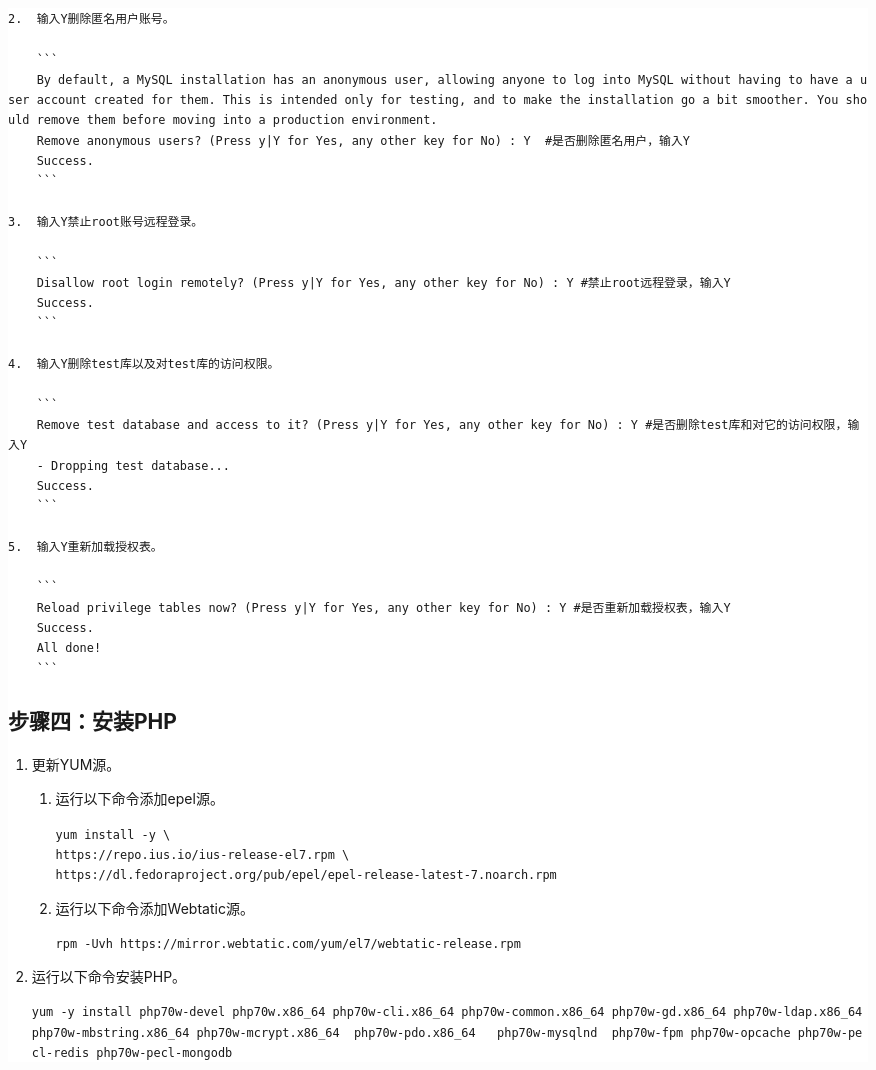     2.  输入Y删除匿名用户账号。

        ```
        By default, a MySQL installation has an anonymous user, allowing anyone to log into MySQL without having to have a user account created for them. This is intended only for testing, and to make the installation go a bit smoother. You should remove them before moving into a production environment.
        Remove anonymous users? (Press y|Y for Yes, any other key for No) : Y  #是否删除匿名用户，输入Y
        Success.
        ```

    3.  输入Y禁止root账号远程登录。

        ```
        Disallow root login remotely? (Press y|Y for Yes, any other key for No) : Y #禁止root远程登录，输入Y
        Success.
        ```

    4.  输入Y删除test库以及对test库的访问权限。

        ```
        Remove test database and access to it? (Press y|Y for Yes, any other key for No) : Y #是否删除test库和对它的访问权限，输入Y
        - Dropping test database...
        Success.
        ```

    5.  输入Y重新加载授权表。

        ```
        Reload privilege tables now? (Press y|Y for Yes, any other key for No) : Y #是否重新加载授权表，输入Y
        Success.
        All done!
        ```


## 步骤四：安装PHP

1.  更新YUM源。

    1.  运行以下命令添加epel源。

        ```
        yum install -y \
        https://repo.ius.io/ius-release-el7.rpm \
        https://dl.fedoraproject.org/pub/epel/epel-release-latest-7.noarch.rpm
        ```

    2.  运行以下命令添加Webtatic源。

        ```
        rpm -Uvh https://mirror.webtatic.com/yum/el7/webtatic-release.rpm
        ```

2.  运行以下命令安装PHP。

    ```
    yum -y install php70w-devel php70w.x86_64 php70w-cli.x86_64 php70w-common.x86_64 php70w-gd.x86_64 php70w-ldap.x86_64 php70w-mbstring.x86_64 php70w-mcrypt.x86_64  php70w-pdo.x86_64   php70w-mysqlnd  php70w-fpm php70w-opcache php70w-pecl-redis php70w-pecl-mongodb
    ```
